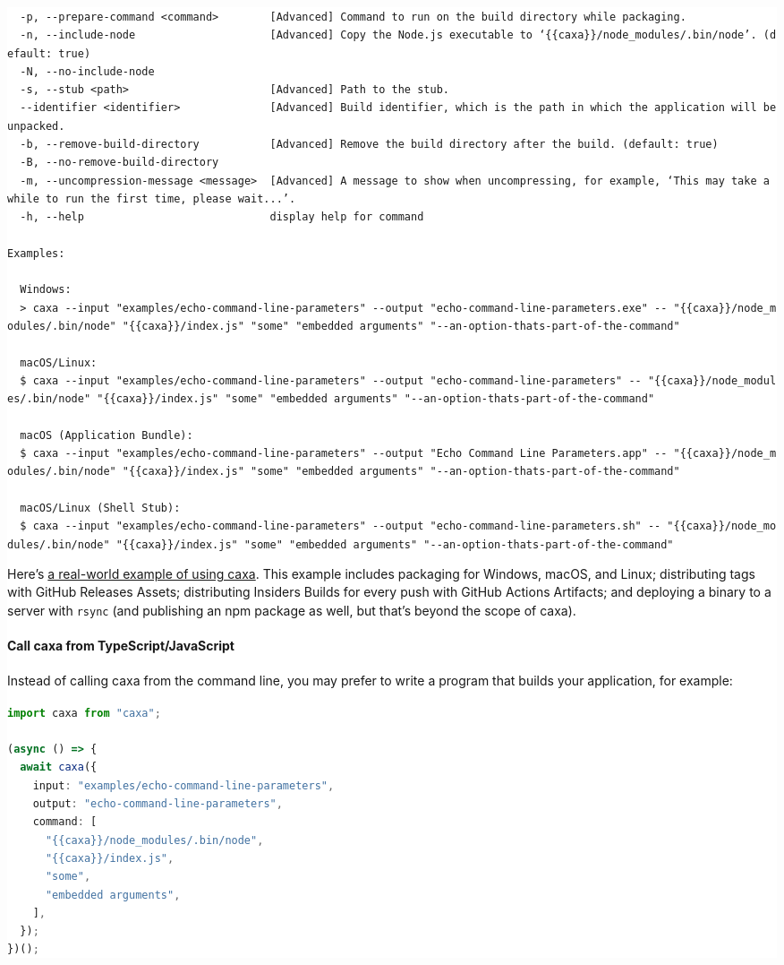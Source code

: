 ```console
  -p, --prepare-command <command>        [Advanced] Command to run on the build directory while packaging.
  -n, --include-node                     [Advanced] Copy the Node.js executable to ‘{{caxa}}/node_modules/.bin/node’. (default: true)
  -N, --no-include-node
  -s, --stub <path>                      [Advanced] Path to the stub.
  --identifier <identifier>              [Advanced] Build identifier, which is the path in which the application will be unpacked.
  -b, --remove-build-directory           [Advanced] Remove the build directory after the build. (default: true)
  -B, --no-remove-build-directory
  -m, --uncompression-message <message>  [Advanced] A message to show when uncompressing, for example, ‘This may take a while to run the first time, please wait...’.
  -h, --help                             display help for command

Examples:

  Windows:
  > caxa --input "examples/echo-command-line-parameters" --output "echo-command-line-parameters.exe" -- "{{caxa}}/node_modules/.bin/node" "{{caxa}}/index.js" "some" "embedded arguments" "--an-option-thats-part-of-the-command"

  macOS/Linux:
  $ caxa --input "examples/echo-command-line-parameters" --output "echo-command-line-parameters" -- "{{caxa}}/node_modules/.bin/node" "{{caxa}}/index.js" "some" "embedded arguments" "--an-option-thats-part-of-the-command"

  macOS (Application Bundle):
  $ caxa --input "examples/echo-command-line-parameters" --output "Echo Command Line Parameters.app" -- "{{caxa}}/node_modules/.bin/node" "{{caxa}}/index.js" "some" "embedded arguments" "--an-option-thats-part-of-the-command"

  macOS/Linux (Shell Stub):
  $ caxa --input "examples/echo-command-line-parameters" --output "echo-command-line-parameters.sh" -- "{{caxa}}/node_modules/.bin/node" "{{caxa}}/index.js" "some" "embedded arguments" "--an-option-thats-part-of-the-command"
```

Here’s [a real-world example of using caxa](https://github.com/courselore/courselore/blob/c0b541d63fc656986ebeab4af3f3dc9bc2909972/.github/workflows/main.yml). This example includes packaging for Windows, macOS, and Linux; distributing tags with GitHub Releases Assets; distributing Insiders Builds for every push with GitHub Actions Artifacts; and deploying a binary to a server with `rsync` (and publishing an npm package as well, but that’s beyond the scope of caxa).

#### Call caxa from TypeScript/JavaScript

Instead of calling caxa from the command line, you may prefer to write a program that builds your application, for example:

```typescript
import caxa from "caxa";

(async () => {
  await caxa({
    input: "examples/echo-command-line-parameters",
    output: "echo-command-line-parameters",
    command: [
      "{{caxa}}/node_modules/.bin/node",
      "{{caxa}}/index.js",
      "some",
      "embedded arguments",
    ],
  });
})();
```